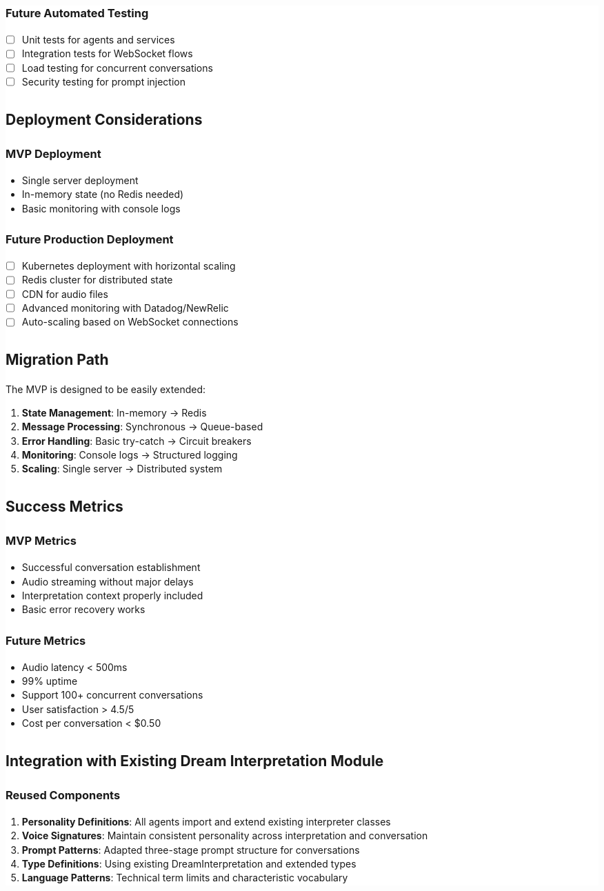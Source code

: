 ### Future Automated Testing
- [ ] Unit tests for agents and services
- [ ] Integration tests for WebSocket flows
- [ ] Load testing for concurrent conversations
- [ ] Security testing for prompt injection

## Deployment Considerations

### MVP Deployment
- Single server deployment
- In-memory state (no Redis needed)
- Basic monitoring with console logs

### Future Production Deployment
- [ ] Kubernetes deployment with horizontal scaling
- [ ] Redis cluster for distributed state
- [ ] CDN for audio files
- [ ] Advanced monitoring with Datadog/NewRelic
- [ ] Auto-scaling based on WebSocket connections

## Migration Path

The MVP is designed to be easily extended:

1. **State Management**: In-memory → Redis
2. **Message Processing**: Synchronous → Queue-based
3. **Error Handling**: Basic try-catch → Circuit breakers
4. **Monitoring**: Console logs → Structured logging
5. **Scaling**: Single server → Distributed system

## Success Metrics

### MVP Metrics
- Successful conversation establishment
- Audio streaming without major delays
- Interpretation context properly included
- Basic error recovery works

### Future Metrics
- Audio latency < 500ms
- 99% uptime
- Support 100+ concurrent conversations
- User satisfaction > 4.5/5
- Cost per conversation < $0.50

## Integration with Existing Dream Interpretation Module

### Reused Components
1. **Personality Definitions**: All agents import and extend existing interpreter classes
2. **Voice Signatures**: Maintain consistent personality across interpretation and conversation
3. **Prompt Patterns**: Adapted three-stage prompt structure for conversations
4. **Type Definitions**: Using existing DreamInterpretation and extended types
5. **Language Patterns**: Technical term limits and characteristic vocabulary
